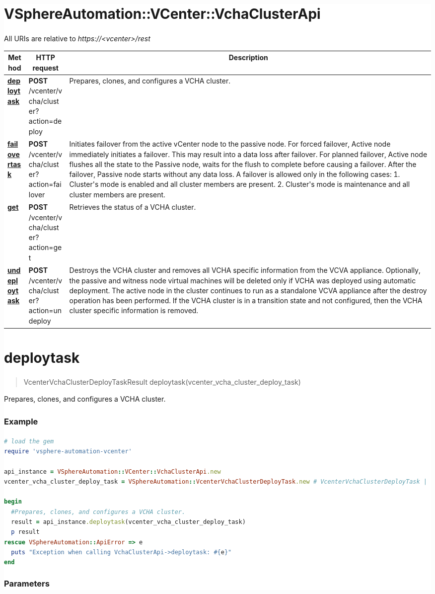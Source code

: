 # VSphereAutomation::VCenter::VchaClusterApi

All URIs are relative to *https://&lt;vcenter&gt;/rest*

Method | HTTP request | Description
------------- | ------------- | -------------
[**deploytask**](VchaClusterApi.md#deploytask) | **POST** /vcenter/vcha/cluster?action&#x3D;deploy | Prepares, clones, and configures a VCHA cluster.
[**failovertask**](VchaClusterApi.md#failovertask) | **POST** /vcenter/vcha/cluster?action&#x3D;failover | Initiates failover from the active vCenter node to the passive node.   For forced failover, Active node immediately initiates a failover. This may result into a data loss after failover.    For planned failover, Active node flushes all the state to the Passive node, waits for the flush to complete before causing a failover. After the failover, Passive node starts without any data loss.    A failover is allowed only in the following cases:      1.  Cluster&#39;s mode is enabled and all cluster members are present.    2.  Cluster&#39;s mode is maintenance and all cluster members are present. 
[**get**](VchaClusterApi.md#get) | **POST** /vcenter/vcha/cluster?action&#x3D;get | Retrieves the status of a VCHA cluster.
[**undeploytask**](VchaClusterApi.md#undeploytask) | **POST** /vcenter/vcha/cluster?action&#x3D;undeploy | Destroys the VCHA cluster and removes all VCHA specific information from the VCVA appliance. Optionally, the passive and witness node virtual machines will be deleted only if VCHA was deployed using automatic deployment. The active node in the cluster continues to run as a standalone VCVA appliance after the destroy operation has been performed.   If the VCHA cluster is in a transition state and not configured, then the VCHA cluster specific information is removed. 


# **deploytask**
> VcenterVchaClusterDeployTaskResult deploytask(vcenter_vcha_cluster_deploy_task)

Prepares, clones, and configures a VCHA cluster.

### Example
```ruby
# load the gem
require 'vsphere-automation-vcenter'

api_instance = VSphereAutomation::VCenter::VchaClusterApi.new
vcenter_vcha_cluster_deploy_task = VSphereAutomation::VcenterVchaClusterDeployTask.new # VcenterVchaClusterDeployTask | 

begin
  #Prepares, clones, and configures a VCHA cluster.
  result = api_instance.deploytask(vcenter_vcha_cluster_deploy_task)
  p result
rescue VSphereAutomation::ApiError => e
  puts "Exception when calling VchaClusterApi->deploytask: #{e}"
end
```

### Parameters
